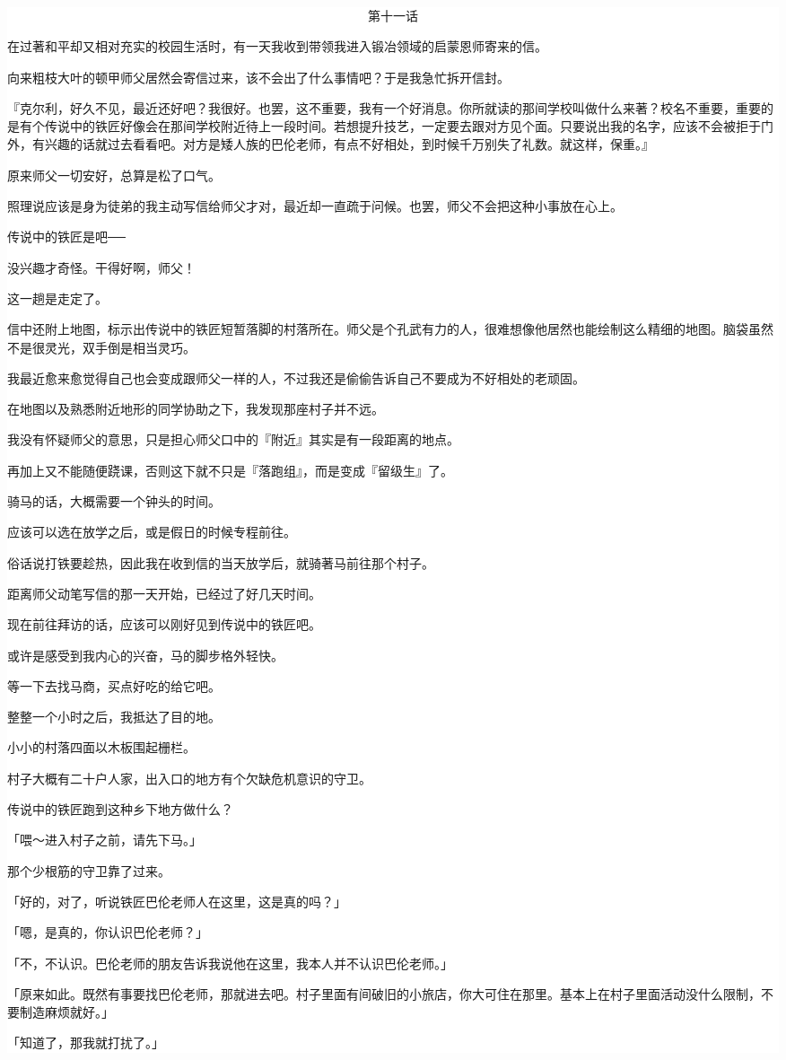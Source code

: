 <p align="center">第十一话</p>

在过著和平却又相对充实的校园生活时，有一天我收到带领我进入锻冶领域的启蒙恩师寄来的信。

向来粗枝大叶的顿甲师父居然会寄信过来，该不会出了什么事情吧？于是我急忙拆开信封。

『克尔利，好久不见，最近还好吧？我很好。也罢，这不重要，我有一个好消息。你所就读的那间学校叫做什么来著？校名不重要，重要的是有个传说中的铁匠好像会在那间学校附近待上一段时间。若想提升技艺，一定要去跟对方见个面。只要说出我的名字，应该不会被拒于门外，有兴趣的话就过去看看吧。对方是矮人族的巴伦老师，有点不好相处，到时候千万别失了礼数。就这样，保重。』

原来师父一切安好，总算是松了口气。

照理说应该是身为徒弟的我主动写信给师父才对，最近却一直疏于问候。也罢，师父不会把这种小事放在心上。

传说中的铁匠是吧──

没兴趣才奇怪。干得好啊，师父！

这一趟是走定了。

信中还附上地图，标示出传说中的铁匠短暂落脚的村落所在。师父是个孔武有力的人，很难想像他居然也能绘制这么精细的地图。脑袋虽然不是很灵光，双手倒是相当灵巧。

我最近愈来愈觉得自己也会变成跟师父一样的人，不过我还是偷偷告诉自己不要成为不好相处的老顽固。

在地图以及熟悉附近地形的同学协助之下，我发现那座村子并不远。

我没有怀疑师父的意思，只是担心师父口中的『附近』其实是有一段距离的地点。

再加上又不能随便跷课，否则这下就不只是『落跑组』，而是变成『留级生』了。

骑马的话，大概需要一个钟头的时间。

应该可以选在放学之后，或是假日的时候专程前往。

俗话说打铁要趁热，因此我在收到信的当天放学后，就骑著马前往那个村子。

距离师父动笔写信的那一天开始，已经过了好几天时间。

现在前往拜访的话，应该可以刚好见到传说中的铁匠吧。

或许是感受到我内心的兴奋，马的脚步格外轻快。

等一下去找马商，买点好吃的给它吧。

整整一个小时之后，我抵达了目的地。

小小的村落四面以木板围起栅栏。

村子大概有二十户人家，出入口的地方有个欠缺危机意识的守卫。

传说中的铁匠跑到这种乡下地方做什么？

「喂～进入村子之前，请先下马。」

那个少根筋的守卫靠了过来。

「好的，对了，听说铁匠巴伦老师人在这里，这是真的吗？」

「嗯，是真的，你认识巴伦老师？」

「不，不认识。巴伦老师的朋友告诉我说他在这里，我本人并不认识巴伦老师。」

「原来如此。既然有事要找巴伦老师，那就进去吧。村子里面有间破旧的小旅店，你大可住在那里。基本上在村子里面活动没什么限制，不要制造麻烦就好。」

「知道了，那我就打扰了。」
